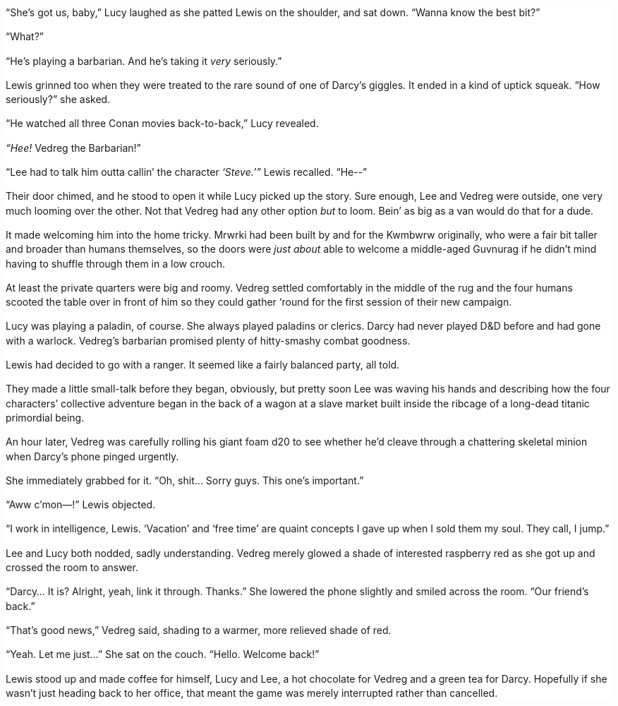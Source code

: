 “She’s got us, baby,” Lucy laughed as she patted Lewis on the shoulder, and sat down. “Wanna know the best bit?”

“What?”

“He’s playing a barbarian. And he’s taking it *very* seriously.”

Lewis grinned too when they were treated to the rare sound of one of Darcy’s giggles. It ended in a kind of uptick squeak. “How seriously?” she asked.

“He watched all three Conan movies back-to-back,” Lucy revealed.

*“Hee!* Vedreg the Barbarian!”

“Lee had to talk him outta callin’ the character *‘Steve.’”* Lewis recalled. “He--”

Their door chimed, and he stood to open it while Lucy picked up the story. Sure enough, Lee and Vedreg were outside, one very much looming over the other. Not that Vedreg had any other option *but* to loom. Bein’ as big as a van would do that for a dude.

It made welcoming him into the home tricky. Mrwrki had been built by and for the Kwmbwrw originally, who were a fair bit taller and broader than humans themselves, so the doors were *just about* able to welcome a middle-aged Guvnurag if he didn’t mind having to shuffle through them in a low crouch.

At least the private quarters were big and roomy. Vedreg settled comfortably in the middle of the rug and the four humans scooted the table over in front of him so they could gather ‘round for the first session of their new campaign.

Lucy was playing a paladin, of course. She always played paladins or clerics. Darcy had never played D&D before and had gone with a warlock. Vedreg’s barbarian promised plenty of hitty-smashy combat goodness.

Lewis had decided to go with a ranger. It seemed like a fairly balanced party, all told.

They made a little small-talk before they began, obviously, but pretty soon Lee was waving his hands and describing how the four characters’ collective adventure began in the back of a wagon at a slave market built inside the ribcage of a long-dead titanic primordial being.

An hour later, Vedreg was carefully rolling his giant foam d20 to see whether he’d cleave through a chattering skeletal minion when Darcy’s phone pinged urgently.

She immediately grabbed for it. “Oh, shit… Sorry guys. This one’s important.”

“Aww c’mon—!” Lewis objected.

“I work in intelligence, Lewis. ‘Vacation’ and ‘free time’ are quaint concepts I gave up when I sold them my soul. They call, I jump.”

Lee and Lucy both nodded, sadly understanding. Vedreg merely glowed a shade of interested raspberry red as she got up and crossed the room to answer.

“Darcy… It is? Alright, yeah, link it through. Thanks.” She lowered the phone slightly and smiled across the room. “Our friend’s back.”

“That’s good news,” Vedreg said, shading to a warmer, more relieved shade of red.

“Yeah. Let me just…” She sat on the couch. “Hello. Welcome back!”

Lewis stood up and made coffee for himself, Lucy and Lee, a hot chocolate for Vedreg and a  green tea for Darcy. Hopefully if she wasn’t just heading back to her office, that meant the game was merely interrupted rather than cancelled.
